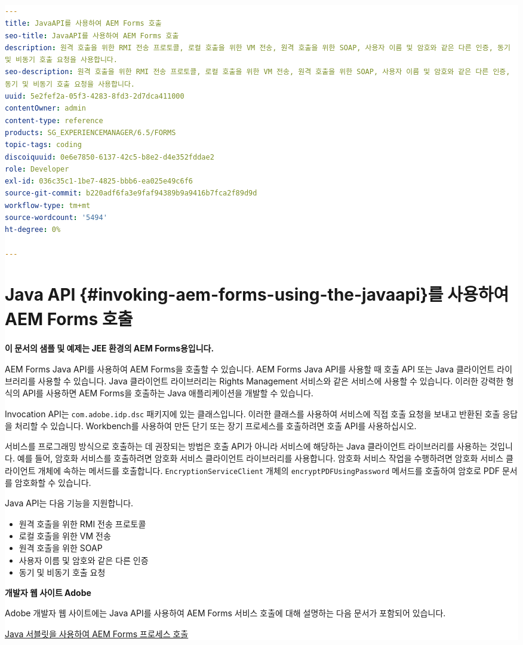 ```yaml
---
title: JavaAPI를 사용하여 AEM Forms 호출
seo-title: JavaAPI를 사용하여 AEM Forms 호출
description: 원격 호출을 위한 RMI 전송 프로토콜, 로컬 호출을 위한 VM 전송, 원격 호출을 위한 SOAP, 사용자 이름 및 암호와 같은 다른 인증, 동기 및 비동기 호출 요청을 사용합니다.
seo-description: 원격 호출을 위한 RMI 전송 프로토콜, 로컬 호출을 위한 VM 전송, 원격 호출을 위한 SOAP, 사용자 이름 및 암호와 같은 다른 인증, 동기 및 비동기 호출 요청을 사용합니다.
uuid: 5e2fef2a-05f3-4283-8fd3-2d7dca411000
contentOwner: admin
content-type: reference
products: SG_EXPERIENCEMANAGER/6.5/FORMS
topic-tags: coding
discoiquuid: 0e6e7850-6137-42c5-b8e2-d4e352fddae2
role: Developer
exl-id: 036c35c1-1be7-4825-bbb6-ea025e49c6f6
source-git-commit: b220adf6fa3e9faf94389b9a9416b7fca2f89d9d
workflow-type: tm+mt
source-wordcount: '5494'
ht-degree: 0%

---
```


# Java API {#invoking-aem-forms-using-the-javaapi}를 사용하여 AEM Forms 호출

**이 문서의 샘플 및 예제는 JEE 환경의 AEM Forms용입니다.**

AEM Forms Java API를 사용하여 AEM Forms을 호출할 수 있습니다. AEM Forms Java API를 사용할 때 호출 API 또는 Java 클라이언트 라이브러리를 사용할 수 있습니다. Java 클라이언트 라이브러리는 Rights Management 서비스와 같은 서비스에 사용할 수 있습니다. 이러한 강력한 형식의 API를 사용하면 AEM Forms을 호출하는 Java 애플리케이션을 개발할 수 있습니다.

Invocation API는 `com.adobe.idp.dsc` 패키지에 있는 클래스입니다. 이러한 클래스를 사용하여 서비스에 직접 호출 요청을 보내고 반환된 호출 응답을 처리할 수 있습니다. Workbench를 사용하여 만든 단기 또는 장기 프로세스를 호출하려면 호출 API를 사용하십시오.

서비스를 프로그래밍 방식으로 호출하는 데 권장되는 방법은 호출 API가 아니라 서비스에 해당하는 Java 클라이언트 라이브러리를 사용하는 것입니다. 예를 들어, 암호화 서비스를 호출하려면 암호화 서비스 클라이언트 라이브러리를 사용합니다. 암호화 서비스 작업을 수행하려면 암호화 서비스 클라이언트 개체에 속하는 메서드를 호출합니다. `EncryptionServiceClient` 개체의 `encryptPDFUsingPassword` 메서드를 호출하여 암호로 PDF 문서를 암호화할 수 있습니다.

Java API는 다음 기능을 지원합니다.

* 원격 호출을 위한 RMI 전송 프로토콜
* 로컬 호출을 위한 VM 전송
* 원격 호출을 위한 SOAP
* 사용자 이름 및 암호와 같은 다른 인증
* 동기 및 비동기 호출 요청

**개발자 웹 사이트 Adobe**

Adobe 개발자 웹 사이트에는 Java API를 사용하여 AEM Forms 서비스 호출에 대해 설명하는 다음 문서가 포함되어 있습니다.

[Java 서블릿을 사용하여 AEM Forms 프로세스 호출](https://www.adobe.com/devnet/livecycle/articles/java_servlets.html)
